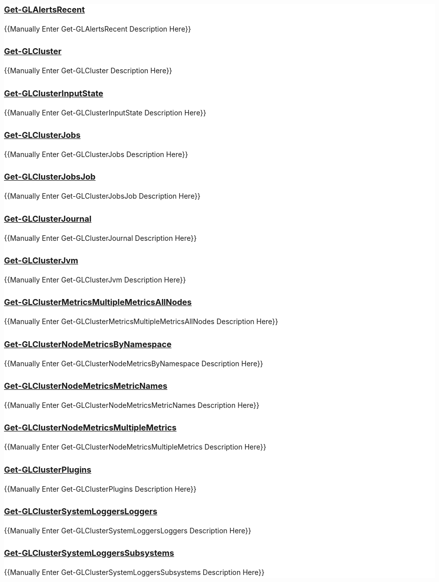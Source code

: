 ### [Get-GLAlertsRecent](Get-GLAlertsRecent.md)
{{Manually Enter Get-GLAlertsRecent Description Here}}

### [Get-GLCluster](Get-GLCluster.md)
{{Manually Enter Get-GLCluster Description Here}}

### [Get-GLClusterInputState](Get-GLClusterInputState.md)
{{Manually Enter Get-GLClusterInputState Description Here}}

### [Get-GLClusterJobs](Get-GLClusterJobs.md)
{{Manually Enter Get-GLClusterJobs Description Here}}

### [Get-GLClusterJobsJob](Get-GLClusterJobsJob.md)
{{Manually Enter Get-GLClusterJobsJob Description Here}}

### [Get-GLClusterJournal](Get-GLClusterJournal.md)
{{Manually Enter Get-GLClusterJournal Description Here}}

### [Get-GLClusterJvm](Get-GLClusterJvm.md)
{{Manually Enter Get-GLClusterJvm Description Here}}

### [Get-GLClusterMetricsMultipleMetricsAllNodes](Get-GLClusterMetricsMultipleMetricsAllNodes.md)
{{Manually Enter Get-GLClusterMetricsMultipleMetricsAllNodes Description Here}}

### [Get-GLClusterNodeMetricsByNamespace](Get-GLClusterNodeMetricsByNamespace.md)
{{Manually Enter Get-GLClusterNodeMetricsByNamespace Description Here}}

### [Get-GLClusterNodeMetricsMetricNames](Get-GLClusterNodeMetricsMetricNames.md)
{{Manually Enter Get-GLClusterNodeMetricsMetricNames Description Here}}

### [Get-GLClusterNodeMetricsMultipleMetrics](Get-GLClusterNodeMetricsMultipleMetrics.md)
{{Manually Enter Get-GLClusterNodeMetricsMultipleMetrics Description Here}}

### [Get-GLClusterPlugins](Get-GLClusterPlugins.md)
{{Manually Enter Get-GLClusterPlugins Description Here}}

### [Get-GLClusterSystemLoggersLoggers](Get-GLClusterSystemLoggersLoggers.md)
{{Manually Enter Get-GLClusterSystemLoggersLoggers Description Here}}

### [Get-GLClusterSystemLoggersSubsystems](Get-GLClusterSystemLoggersSubsystems.md)
{{Manually Enter Get-GLClusterSystemLoggersSubsystems Description Here}}
